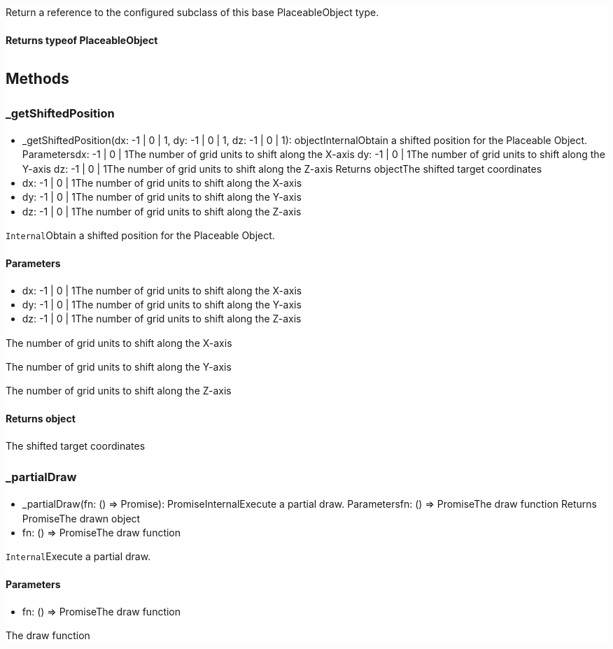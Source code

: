 Return a reference to the configured subclass of this base PlaceableObject type.


#### Returns typeof PlaceableObject


## Methods


### _getShiftedPosition

- _getShiftedPosition(dx: -1 | 0 | 1, dy: -1 | 0 | 1, dz: -1 | 0 | 1): objectInternalObtain a shifted position for the Placeable Object.
Parametersdx: -1 | 0 | 1The number of grid units to shift along the X-axis
dy: -1 | 0 | 1The number of grid units to shift along the Y-axis
dz: -1 | 0 | 1The number of grid units to shift along the Z-axis
Returns objectThe shifted target coordinates
- dx: -1 | 0 | 1The number of grid units to shift along the X-axis
- dy: -1 | 0 | 1The number of grid units to shift along the Y-axis
- dz: -1 | 0 | 1The number of grid units to shift along the Z-axis

`Internal`Obtain a shifted position for the Placeable Object.


#### Parameters

- dx: -1 | 0 | 1The number of grid units to shift along the X-axis
- dy: -1 | 0 | 1The number of grid units to shift along the Y-axis
- dz: -1 | 0 | 1The number of grid units to shift along the Z-axis

The number of grid units to shift along the X-axis

The number of grid units to shift along the Y-axis

The number of grid units to shift along the Z-axis


#### Returns object

The shifted target coordinates


### _partialDraw

- _partialDraw(fn: () => Promise<void>): Promise<PlaceableObject>InternalExecute a partial draw.
Parametersfn: () => Promise<void>The draw function
Returns Promise<PlaceableObject>The drawn object
- fn: () => Promise<void>The draw function

`Internal`Execute a partial draw.


#### Parameters

- fn: () => Promise<void>The draw function

The draw function

